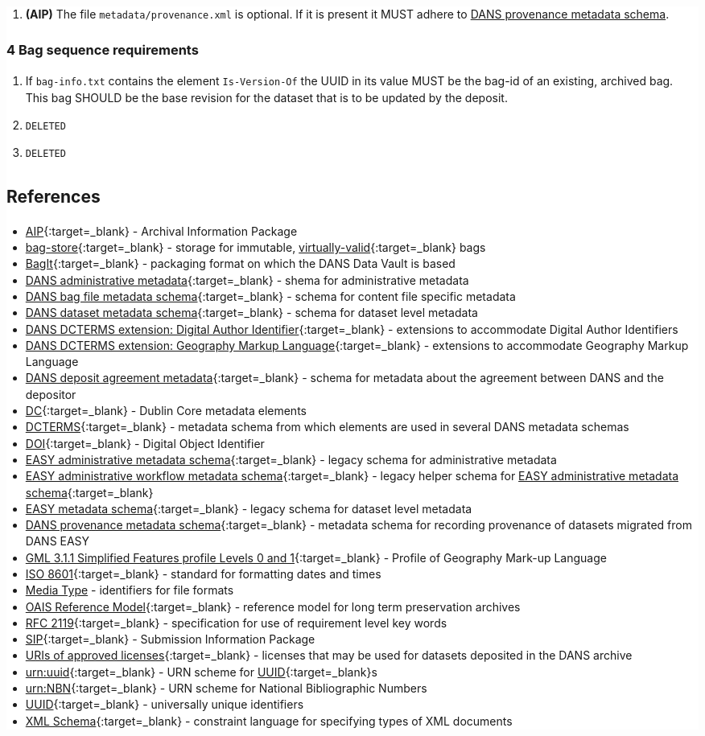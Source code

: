 1. **(AIP)** The file `metadata/provenance.xml` is optional. If it is present it MUST adhere
   to [DANS provenance metadata schema].

### 4 Bag sequence requirements

1. If `bag-info.txt` contains the element `Is-Version-Of` the UUID in its value MUST be the bag-id of an existing,
   archived bag. This bag SHOULD be the base revision for the dataset that is to be updated by the deposit.

2. `DELETED`

3. `DELETED`

References
----------

* [AIP]{:target=_blank} - Archival Information Package
* [bag-store]{:target=_blank} - storage for immutable, [virtually-valid]{:target=_blank} bags
* [BagIt]{:target=_blank} - packaging format on which the DANS Data Vault is based
* [DANS administrative metadata]{:target=_blank} - shema for administrative metadata
* [DANS bag file metadata schema]{:target=_blank} - schema for content file specific metadata
* [DANS dataset metadata schema]{:target=_blank} - schema for dataset level metadata
* [DANS DCTERMS extension: Digital Author Identifier]{:target=_blank} - extensions to accommodate Digital Author
  Identifiers
* [DANS DCTERMS extension: Geography Markup Language]{:target=_blank} - extensions to accommodate Geography Markup
  Language
* [DANS deposit agreement metadata]{:target=_blank} - schema for metadata about the agreement between DANS and the
  depositor
* [DC]{:target=_blank} - Dublin Core metadata elements
* [DCTERMS]{:target=_blank} - metadata schema from which elements are used in several DANS metadata schemas
* [DOI]{:target=_blank} - Digital Object Identifier
* [EASY administrative metadata schema]{:target=_blank} - legacy schema for administrative metadata
* [EASY administrative workflow metadata schema]{:target=_blank} - legacy helper schema for
  [EASY administrative metadata schema]{:target=_blank}
* [EASY metadata schema]{:target=_blank} - legacy schema for dataset level metadata
* [DANS provenance metadata schema]{:target=_blank} - metadata schema for recording provenance of datasets migrated from
  DANS EASY
* [GML 3.1.1 Simplified Features profile Levels 0 and 1]{:target=_blank} - Profile of Geography Mark-up Language
* [ISO 8601]{:target=_blank} - standard for formatting dates and times
* [Media Type] - identifiers for file formats
* [OAIS Reference Model]{:target=_blank} - reference model for long term preservation archives
* [RFC 2119]{:target=_blank} - specification for use of requirement level key words
* [SIP]{:target=_blank} - Submission Information Package
* [URIs of approved licenses]{:target=_blank} - licenses that may be used for datasets deposited in the DANS archive
* [urn:uuid]{:target=_blank} - URN scheme for [UUID]{:target=_blank}s
* [urn:NBN]{:target=_blank} - URN scheme for National Bibliographic Numbers
* [UUID]{:target=_blank} - universally unique identifiers
* [XML Schema]{:target=_blank} - constraint language for specifying types of XML documents


[AIP]: https://en.wikipedia.org/wiki/Open_Archival_Information_System#The_OAIS_environment_and_information_model
[bag-store]: https://dans-knaw.github.io/easy-bag-store/definitions
[BagIt]: https://tools.ietf.org/html/draft-kunze-bagit
[DANS administrative metadata]: https://easy.dans.knaw.nl/schemas/bag/metadata/amd/amd.xsd
[DANS bag file metadata schema]: https://easy.dans.knaw.nl/schemas/bag/metadata/files/files.xsd
[DANS dataset metadata schema]: https://easy.dans.knaw.nl/schemas/md/ddm/ddm.xsd
[DANS DCTERMS extension: Digital Author Identifier]: https://easy.dans.knaw.nl/schemas/dcx/dcx-dai.xsd
[DANS DCTERMS extension: Geography Markup Language]: https://easy.dans.knaw.nl/schemas/dcx/dcx-gml.xsd
[DANS deposit agreement metadata]: https://easy.dans.knaw.nl/schemas/bag/metadata/agreements/agreements.xsd
[DANS EASY metadata dataset]: https://easy.dans.knaw.nl/schemas/md/emd/emd.xml
[DC]: http://purl.org/dc/elements/1.1/
[DCTERMS]: http://www.dublincore.org/documents/dcmi-terms/
[Digital Author Identifier]: https://en.wikipedia.org/wiki/Digital_Author_Identifier
[DOI]: https://www.doi.org/
[EASY administrative metadata schema]: https://easy.dans.knaw.nl/schemas/bag/metadata/amd/amd.xsd
[EASY administrative workflow metadata schema]: https://easy.dans.knaw.nl/schemas/bag/metadata/amd/wfs.xsd
[EASY metadata schema]: https://easy.dans.knaw.nl/schemas/md/emd/2017/09/emd.xsd
[DANS provenance metadata schema]: https://easy.dans.knaw.nl/schemas/bag/metadata/prov/provenance.xsd
[GML 3.1.1 Simplified Features profile Levels 0 and 1]: http://schemas.opengis.net/gml/3.1.1/profiles/gmlsfProfile/1.0.0/gmlsf.xsd
[ISO 8601]: https://en.wikipedia.org/wiki/ISO_8601
[Media Type]: https://www.iana.org/assignments/media-types/media-types.xhtml
[OAIS Reference Model]: https://public.ccsds.org/pubs/650x0m2.pdf
[RFC 2119]: https://www.ietf.org/rfc/rfc2119.txt
[SIP]: https://en.wikipedia.org/wiki/Open_Archival_Information_System#The_OAIS_environment_and_information_model
[URIs of approved licenses]: ./1.0.0-licenses.txt
[urn:uuid]: https://en.wikipedia.org/wiki/Universally_unique_identifier
[urn:NBN]: https://www.kb.nl/organisatie/onderzoek-expertise/informatie-infrastructuur-diensten-voor-bibliotheken/registration-agency-nbn
[UUID]: https://en.wikipedia.org/wiki/Universally_unique_identifier
[virtually-valid]: https://dans-knaw.github.io/easy-bag-store/definitions/#virtually-valid
[XML Schema]: https://www.w3.org/TR/xmlschema-1/
